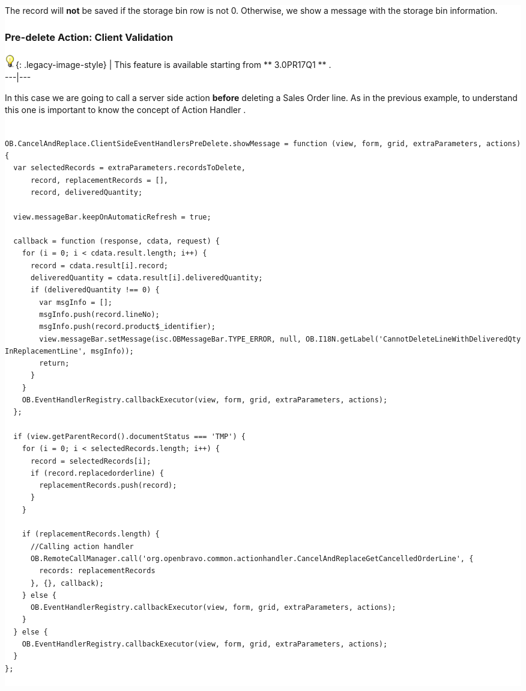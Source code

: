 The record will **not** be saved if the storage bin row is not 0. Otherwise,
we show a message with the storage bin information.

###  Pre-delete Action: Client Validation

![](/assets/developer-guide/etendo-classic/how-to-guides/Bulbgraph.png){: .legacy-image-style} |
This feature is available starting from ** 3.0PR17Q1  ** .  
---|---  
  
In this case we are going to call a server side action **before** deleting a
Sales Order  line. As in the previous example, to understand this one is
important to know the concept of  Action Handler  .

    
    
     
    OB.CancelAndReplace.ClientSideEventHandlersPreDelete.showMessage = function (view, form, grid, extraParameters, actions) {
      var selectedRecords = extraParameters.recordsToDelete,
          record, replacementRecords = [],
          record, deliveredQuantity;
     
      view.messageBar.keepOnAutomaticRefresh = true;
     
      callback = function (response, cdata, request) {
        for (i = 0; i < cdata.result.length; i++) {
          record = cdata.result[i].record;
          deliveredQuantity = cdata.result[i].deliveredQuantity;
          if (deliveredQuantity !== 0) {
            var msgInfo = [];
            msgInfo.push(record.lineNo);
            msgInfo.push(record.product$_identifier);
            view.messageBar.setMessage(isc.OBMessageBar.TYPE_ERROR, null, OB.I18N.getLabel('CannotDeleteLineWithDeliveredQtyInReplacementLine', msgInfo));
            return;
          }
        }
        OB.EventHandlerRegistry.callbackExecutor(view, form, grid, extraParameters, actions);
      };
     
      if (view.getParentRecord().documentStatus === 'TMP') {
        for (i = 0; i < selectedRecords.length; i++) {
          record = selectedRecords[i];
          if (record.replacedorderline) {
            replacementRecords.push(record);
          }
        }
     
        if (replacementRecords.length) {
          //Calling action handler
          OB.RemoteCallManager.call('org.openbravo.common.actionhandler.CancelAndReplaceGetCancelledOrderLine', {
            records: replacementRecords
          }, {}, callback);
        } else {
          OB.EventHandlerRegistry.callbackExecutor(view, form, grid, extraParameters, actions);
        }
      } else {
        OB.EventHandlerRegistry.callbackExecutor(view, form, grid, extraParameters, actions);
      }
    };
     